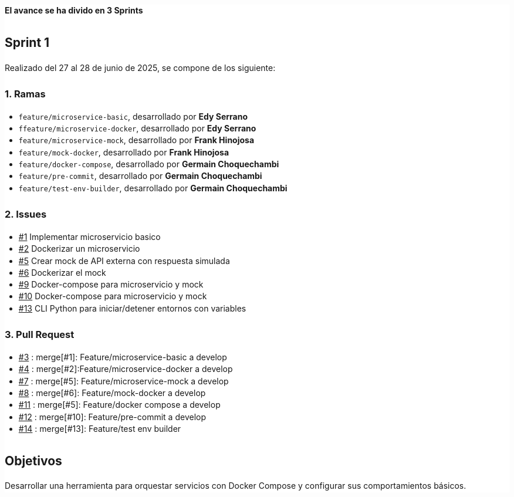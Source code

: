 **El avance se ha divido en 3 Sprints**

## Sprint 1

Realizado del 27 al 28 de junio de 2025, se compone de los siguiente:

### 1. Ramas

- `feature/microservice-basic`, desarrollado por **Edy Serrano** 
- `ffeature/microservice-docker`, desarrollado por **Edy Serrano** 
- `feature/microservice-mock`, desarrollado por **Frank Hinojosa** 
- `feature/mock-docker`, desarrollado por **Frank Hinojosa** 
- `feature/docker-compose`, desarrollado por **Germain Choquechambi** 
- `feature/pre-commit`, desarrollado por **Germain Choquechambi** 
- `feature/test-env-builder`, desarrollado por **Germain Choquechambi** 

### 2. Issues

- [#1](#1-implementar-microservicio-basico) Implementar microservicio basico
- [#2](#2-dockerizar-un-microservicio) Dockerizar un microservicio 
- [#5](#5-crear-mock-de-api-externa-con-respuesta-simulada) Crear mock de API externa con respuesta simulada
- [#6](#6-dockerizar-el-mock) Dockerizar el mock
- [#9](#9-docker-compose-para-microservicio-y-mock) Docker-compose para microservicio y mock
- [#10](#10-hook-pre-commit-para-validar-docker-compose-y-flake8) Docker-compose para microservicio y mock
- [#13](#13-cli-python-para-iniciardetener-entornos-con-variables) CLI Python para iniciar/detener entornos con variables

### 3. Pull Request

- [#3](https://github.com/edysaul20000/PC4-Proyecto-14/pull/3) : merge[#1]: Feature/microservice-basic a develop
- [#4](https://github.com/edysaul20000/PC4-Proyecto-14/pull/4) : merge[#2]:Feature/microservice-docker a develop 
- [#7](https://github.com/edysaul20000/PC4-Proyecto-14/pull/7) : merge[#5]: Feature/microservice-mock a develop
- [#8](https://github.com/edysaul20000/PC4-Proyecto-14/pull/8) : merge[#6]: Feature/mock-docker a develop 
- [#11](https://github.com/edysaul20000/PC4-Proyecto-14/pull/11) : merge[#5]: Feature/docker compose a develop
- [#12](https://github.com/edysaul20000/PC4-Proyecto-14/pull/12) : merge[#10]: Feature/pre-commit a develop
- [#14](https://github.com/edysaul20000/PC4-Proyecto-14/pull/14) : merge[#13]: Feature/test env builder



## Objetivos

Desarrollar una herramienta para orquestar servicios con Docker Compose y configurar sus comportamientos básicos.
